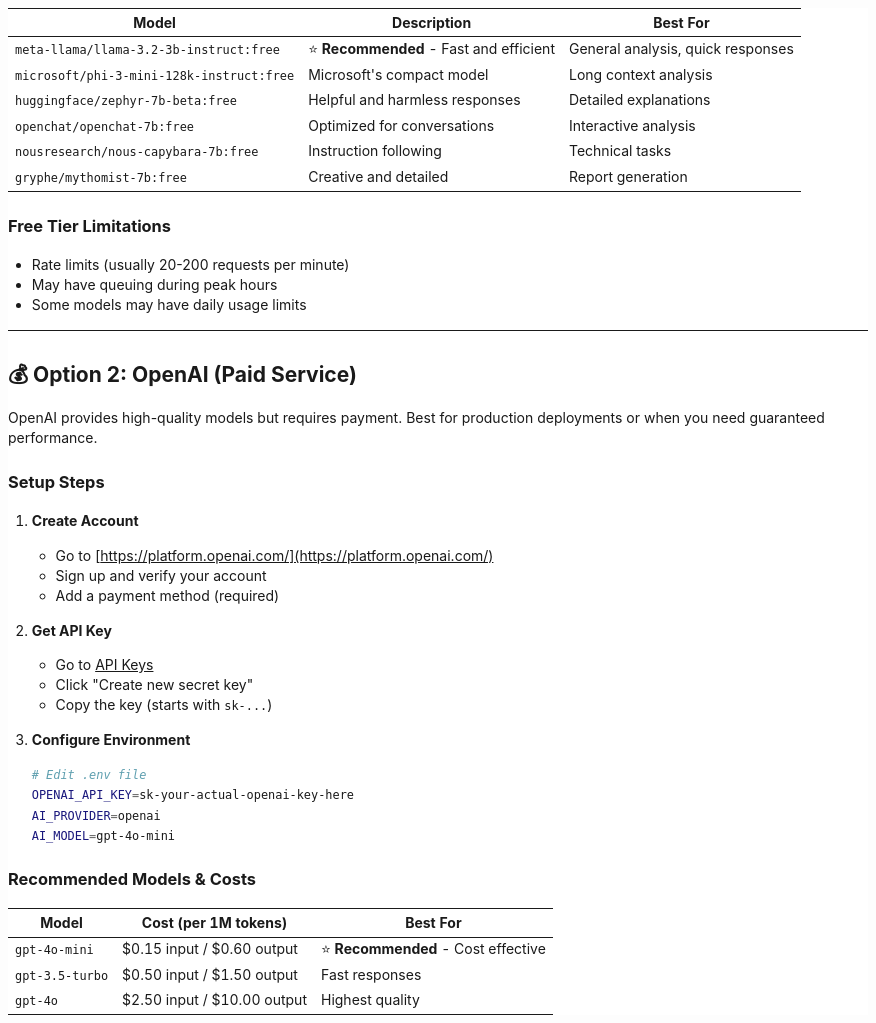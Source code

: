 | Model | Description | Best For |
|-------|-------------|----------|
| `meta-llama/llama-3.2-3b-instruct:free` | ⭐ **Recommended** - Fast and efficient | General analysis, quick responses |
| `microsoft/phi-3-mini-128k-instruct:free` | Microsoft's compact model | Long context analysis |
| `huggingface/zephyr-7b-beta:free` | Helpful and harmless responses | Detailed explanations |
| `openchat/openchat-7b:free` | Optimized for conversations | Interactive analysis |
| `nousresearch/nous-capybara-7b:free` | Instruction following | Technical tasks |
| `gryphe/mythomist-7b:free` | Creative and detailed | Report generation |

### Free Tier Limitations
- Rate limits (usually 20-200 requests per minute)
- May have queuing during peak hours
- Some models may have daily usage limits

---

## 💰 Option 2: OpenAI (Paid Service)

OpenAI provides high-quality models but requires payment. Best for production deployments or when you need guaranteed performance.

### Setup Steps

1. **Create Account**
   - Go to [https://platform.openai.com/](https://platform.openai.com/)
   - Sign up and verify your account
   - Add a payment method (required)

2. **Get API Key**
   - Go to [API Keys](https://platform.openai.com/api-keys)
   - Click "Create new secret key"
   - Copy the key (starts with `sk-...`)

3. **Configure Environment**
   ```bash
   # Edit .env file
   OPENAI_API_KEY=sk-your-actual-openai-key-here
   AI_PROVIDER=openai
   AI_MODEL=gpt-4o-mini
   ```

### Recommended Models & Costs

| Model | Cost (per 1M tokens) | Best For |
|-------|---------------------|----------|
| `gpt-4o-mini` | $0.15 input / $0.60 output | ⭐ **Recommended** - Cost effective |
| `gpt-3.5-turbo` | $0.50 input / $1.50 output | Fast responses |
| `gpt-4o` | $2.50 input / $10.00 output | Highest quality |
